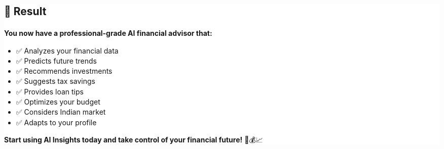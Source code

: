 
## 🎊 **Result**

**You now have a professional-grade AI financial advisor that:**
- ✅ Analyzes your financial data
- ✅ Predicts future trends
- ✅ Recommends investments
- ✅ Suggests tax savings
- ✅ Provides loan tips
- ✅ Optimizes your budget
- ✅ Considers Indian market
- ✅ Adapts to your profile

**Start using AI Insights today and take control of your financial future!** 🚀💰📈
